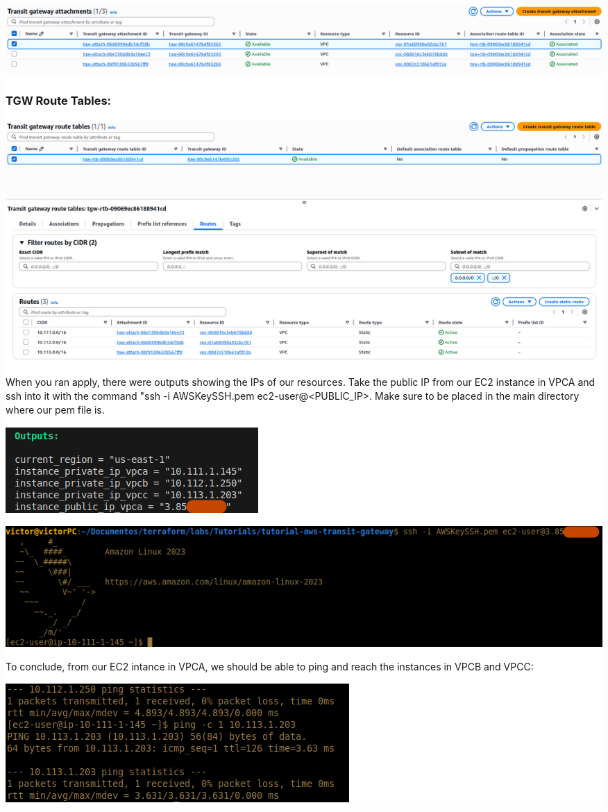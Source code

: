![tgw_attachment](tgw_attachments.png)
### TGW Route Tables:
![tgw_routes](tgw_route_table.png)

When you ran apply, there were outputs showing the IPs of our resources. Take the public IP from our EC2 instance in VPCA and ssh into it with the command "ssh -i AWSKeySSH.pem ec2-user@<PUBLIC_IP>. Make sure to be placed in the main directory where our pem file is. 

![outputs](outputs.png)

![ssh](ssh.png)

To conclude, from our EC2 intance in VPCA, we should be able to ping and reach the instances in VPCB and VPCC:

![ping](ping.png)